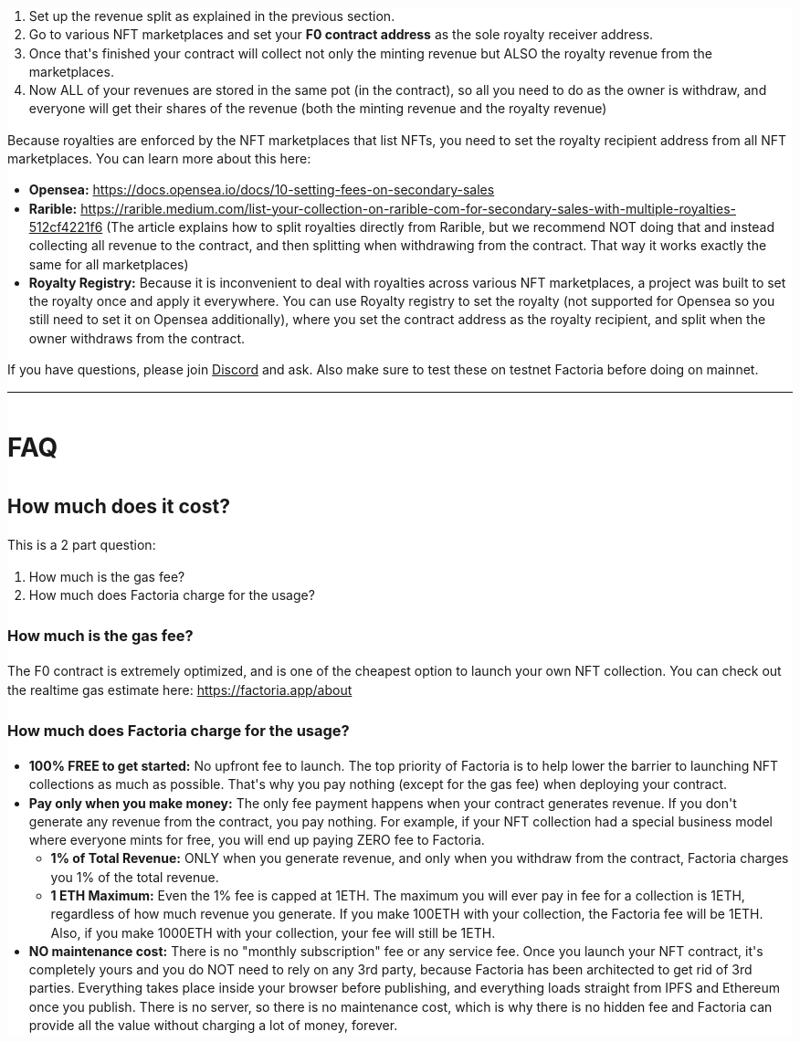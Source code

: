 1. Set up the revenue split as explained in the previous section.
2. Go to various NFT marketplaces and set your **F0 contract address** as the sole royalty receiver address.
3. Once that's finished your contract will collect not only the minting revenue but ALSO the royalty revenue from the marketplaces.
4. Now ALL of your revenues are stored in the same pot (in the contract), so all you need to do as the owner is withdraw, and everyone will get their shares of the revenue (both the minting revenue and the royalty revenue)

Because royalties are enforced by the NFT marketplaces that list NFTs, you need to set the royalty recipient address from all NFT marketplaces. You can learn more about this here:

- **Opensea:** https://docs.opensea.io/docs/10-setting-fees-on-secondary-sales
- **Rarible:** https://rarible.medium.com/list-your-collection-on-rarible-com-for-secondary-sales-with-multiple-royalties-512cf4221f6 (The article explains how to split royalties directly from Rarible, but we recommend NOT doing that and instead collecting all revenue to the contract, and then splitting when withdrawing from the contract. That way it works exactly the same for all marketplaces)
- **Royalty Registry:** Because it is inconvenient to deal with royalties across various NFT marketplaces, a project was built to set the royalty once and apply it everywhere. You can use Royalty registry to set the royalty (not supported for Opensea so you still need to set it on Opensea additionally), where you set the contract address as the royalty recipient, and split when the owner withdraws from the contract.

If you have questions, please join [Discord](https://discord.gg/BZtp5F6QQM) and ask. Also make sure to test these on testnet Factoria before doing on mainnet.

---

# FAQ

## How much does it cost?

This is a 2 part question:

1. How much is the gas fee?
2. How much does Factoria charge for the usage?

### How much is the gas fee?

The F0 contract is extremely optimized, and is one of the cheapest option to launch your own NFT collection. You can check out the realtime gas estimate here: https://factoria.app/about

### How much does Factoria charge for the usage?

- **100% FREE to get started:** No upfront fee to launch. The top priority of Factoria is to help lower the barrier to launching NFT collections as much as possible. That's why you pay nothing (except for the gas fee) when deploying your contract.
- **Pay only when you make money:** The only fee payment happens when your contract generates revenue. If you don't generate any revenue from the contract, you pay nothing. For example, if your NFT collection had a special business model where everyone mints for free, you will end up paying ZERO fee to Factoria.
  - **1% of Total Revenue:** ONLY when you generate revenue, and only when you withdraw from the contract, Factoria charges you 1% of the total revenue.
  - **1 ETH Maximum:** Even the 1% fee is capped at 1ETH. The maximum you will ever pay in fee for a collection is 1ETH, regardless of how much revenue you generate. If you make 100ETH with your collection, the Factoria fee will be 1ETH. Also, if you make 1000ETH with your collection, your fee will still be 1ETH.
- **NO maintenance cost:** There is no "monthly subscription" fee or any service fee. Once you launch your NFT contract, it's completely yours and you do NOT need to rely on any 3rd party, because Factoria has been architected to get rid of 3rd parties. Everything takes place inside your browser before publishing, and everything loads straight from IPFS and Ethereum once you publish. There is no server, so there is no maintenance cost, which is why there is no hidden fee and Factoria can provide all the value without charging a lot of money, forever.